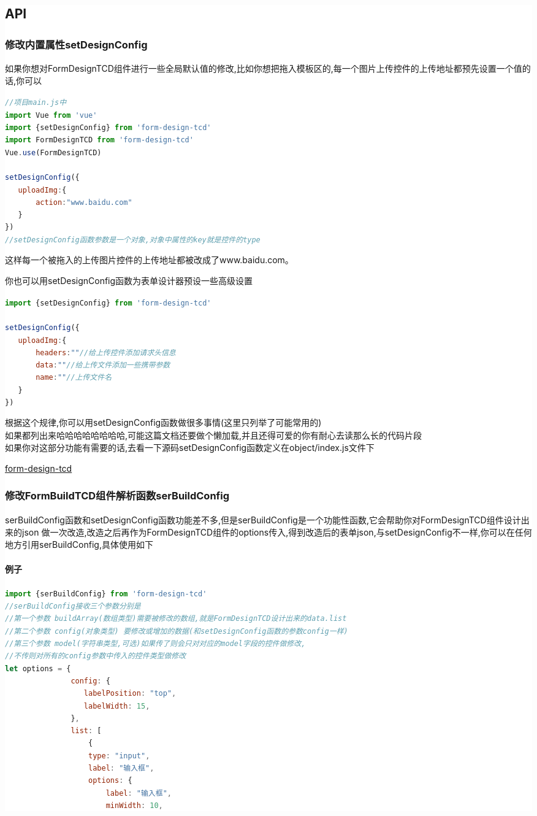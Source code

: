 ## API
### 修改内置属性setDesignConfig

如果你想对FormDesignTCD组件进行一些全局默认值的修改,比如你想把拖入模板区的,每一个图片上传控件的上传地址都预先设置一个值的话,你可以

``` js
//项目main.js中
import Vue from 'vue'
import {setDesignConfig} from 'form-design-tcd'
import FormDesignTCD from 'form-design-tcd'
Vue.use(FormDesignTCD)

setDesignConfig({
   uploadImg:{
       action:"www.baidu.com"
   } 
})
//setDesignConfig函数参数是一个对象,对象中属性的key就是控件的type
```
这样每一个被拖入的上传图片控件的上传地址都被改成了www.baidu.com。

你也可以用setDesignConfig函数为表单设计器预设一些高级设置

``` js
import {setDesignConfig} from 'form-design-tcd'

setDesignConfig({
   uploadImg:{
       headers:""//给上传控件添加请求头信息
       data:""//给上传文件添加一些携带参数
       name:""//上传文件名
   } 
})
```
根据这个规律,你可以用setDesignConfig函数做很多事情(这里只列举了可能常用的)  
如果都列出来哈哈哈哈哈哈哈哈,可能这篇文档还要做个懒加载,并且还得可爱的你有耐心去读那么长的代码片段  
如果你对这部分功能有需要的话,去看一下源码setDesignConfig函数定义在object/index.js文件下  

[form-design-tcd](https://github.com/zimudehub/FormDesignTCD) 

### 修改FormBuildTCD组件解析函数serBuildConfig

serBuildConfig函数和setDesignConfig函数功能差不多,但是serBuildConfig是一个功能性函数,它会帮助你对FormDesignTCD组件设计出来的json
做一次改造,改造之后再作为FormDesignTCD组件的options传入,得到改造后的表单json,与setDesignConfig不一样,你可以在任何地方引用serBuildConfig,具体使用如下
#### 例子
``` js
import {serBuildConfig} from 'form-design-tcd'
//serBuildConfig接收三个参数分别是
//第一个参数 buildArray(数组类型)需要被修改的数组,就是FormDesignTCD设计出来的data.list
//第二个参数 config(对象类型) 要修改或增加的数据(和setDesignConfig函数的参数config一样)
//第三个参数 model(字符串类型,可选)如果传了则会只对对应的model字段的控件做修改,
//不传则对所有的config参数中传入的控件类型做修改
let options = {
               config: {
                  labelPosition: "top",
                  labelWidth: 15,
               },
               list: [
                   {
                   type: "input",
                   label: "输入框",
                   options: {
                       label: "输入框",
                       minWidth: 10,
```